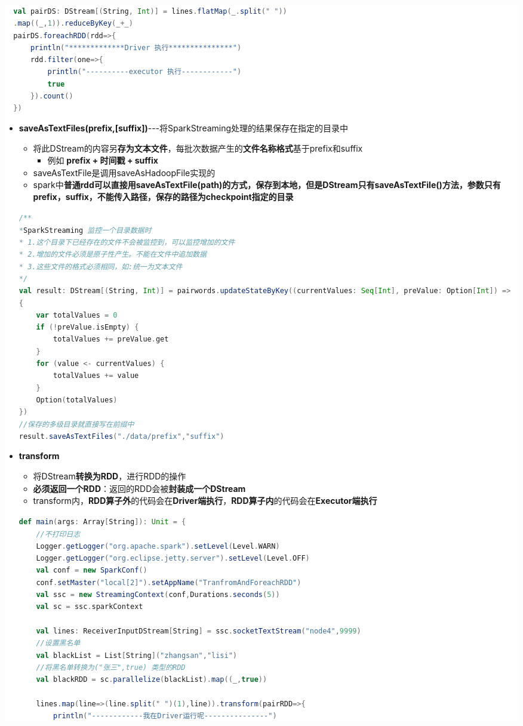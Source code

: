   ```scala
    val pairDS: DStream[(String, Int)] = lines.flatMap(_.split(" "))
    .map((_,1)).reduceByKey(_+_)
    pairDS.foreachRDD(rdd=>{
        println("*************Driver 执行***************")
        rdd.filter(one=>{
            println("----------executor 执行------------")
            true
        }).count()
    })
  ```
  
  

* **saveAsTextFiles(prefix,[suffix])**---将SparkStreaming处理的结果保存在指定的目录中

  * 将此DStream的内容另**存为文本文件**，每批次数据产生的**文件名称格式**基于prefix和suffix
    * 例如 **prefix + 时间戳 + suffix**
  * saveAsTextFile是调用saveAsHadoopFile实现的
  * spark中**普通rdd可以直接用saveAsTextFile(path)**的方式，保存到本地，但是**DStream只有saveAsTextFile()方法，参数只有prefix，suffix，不能传入路径，保存的路径为checkpoint指定的目录**

  ```scala
  /**
  *SparkStreaming 监控一个目录数据时
  *	1.这个目录下已经存在的文件不会被监控到，可以监控增加的文件
  *	2.增加的文件必须是原子性产生。不能在文件中追加数据
  *	3.这些文件的格式必须相同，如:统一为文本文件
  */
  val result: DStream[(String, Int)] = pairwords.updateStateByKey((currentValues: Seq[Int], preValue: Option[Int]) => {
      var totalValues = 0
      if (!preValue.isEmpty) {
          totalValues += preValue.get
      }
      for (value <- currentValues) {
          totalValues += value
      }
      Option(totalValues)
  })
  //保存的多级目录就直接写在前缀中
  result.saveAsTextFiles("./data/prefix","suffix")
  ```

* **transform**

  * 将DStream**转换为RDD**，进行RDD的操作
  * **必须返回一个RDD**：返回的RDD会被**封装成一个DStream**
  * transform内，**RDD算子外**的代码会在**Driver端执行**，**RDD算子内**的代码会在**Executor端执行**

  ```scala
  def main(args: Array[String]): Unit = {
      //不打印日志
      Logger.getLogger("org.apache.spark").setLevel(Level.WARN)
      Logger.getLogger("org.eclipse.jetty.server").setLevel(Level.OFF)
      val conf = new SparkConf()
      conf.setMaster("local[2]").setAppName("TranfromAndForeachRDD")
      val ssc = new StreamingContext(conf,Durations.seconds(5))
      val sc = ssc.sparkContext
  
      val lines: ReceiverInputDStream[String] = ssc.socketTextStream("node4",9999)
      //设置黑名单
      val blackList = List[String]("zhangsan","lisi")
      //将黑名单转换为("张三",true) 类型的RDD
      val blackRDD = sc.parallelize(blackList).map((_,true))
  
      lines.map(line=>(line.split(" ")(1),line)).transform(pairRDD=>{
          println("------------我在Driver运行呢---------------")
  ```